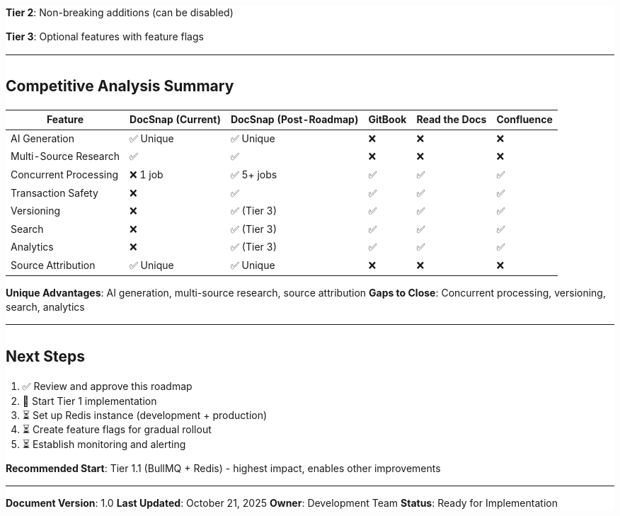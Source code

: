 **Tier 2**: Non-breaking additions (can be disabled)

**Tier 3**: Optional features with feature flags

---

## Competitive Analysis Summary

| Feature | DocSnap (Current) | DocSnap (Post-Roadmap) | GitBook | Read the Docs | Confluence |
|---------|-------------------|------------------------|---------|---------------|------------|
| AI Generation | ✅ Unique | ✅ Unique | ❌ | ❌ | ❌ |
| Multi-Source Research | ✅ | ✅ | ❌ | ❌ | ❌ |
| Concurrent Processing | ❌ 1 job | ✅ 5+ jobs | ✅ | ✅ | ✅ |
| Transaction Safety | ❌ | ✅ | ✅ | ✅ | ✅ |
| Versioning | ❌ | ✅ (Tier 3) | ✅ | ✅ | ✅ |
| Search | ❌ | ✅ (Tier 3) | ✅ | ✅ | ✅ |
| Analytics | ❌ | ✅ (Tier 3) | ✅ | ✅ | ✅ |
| Source Attribution | ✅ Unique | ✅ Unique | ❌ | ❌ | ❌ |

**Unique Advantages**: AI generation, multi-source research, source attribution
**Gaps to Close**: Concurrent processing, versioning, search, analytics

---

## Next Steps

1. ✅ Review and approve this roadmap
2. 🔄 Start Tier 1 implementation
3. ⏳ Set up Redis instance (development + production)
4. ⏳ Create feature flags for gradual rollout
5. ⏳ Establish monitoring and alerting

**Recommended Start**: Tier 1.1 (BullMQ + Redis) - highest impact, enables other improvements

---

**Document Version**: 1.0
**Last Updated**: October 21, 2025
**Owner**: Development Team
**Status**: Ready for Implementation
